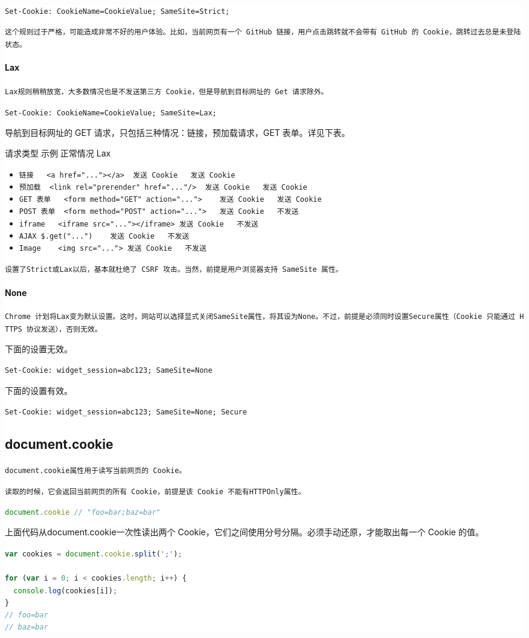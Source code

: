 ```
Set-Cookie: CookieName=CookieValue; SameSite=Strict;
```

`这个规则过于严格，可能造成非常不好的用户体验。比如，当前网页有一个 GitHub 链接，用户点击跳转就不会带有 GitHub 的 Cookie，跳转过去总是未登陆状态。`

#### Lax

`Lax规则稍稍放宽，大多数情况也是不发送第三方 Cookie，但是导航到目标网址的 Get 请求除外。`

```
Set-Cookie: CookieName=CookieValue; SameSite=Lax;
```

导航到目标网址的 GET 请求，只包括三种情况：链接，预加载请求，GET 表单。详见下表。

请求类型	示例	正常情况	Lax

+ `链接	<a href="..."></a>	发送 Cookie	发送 Cookie`
+ `预加载	<link rel="prerender" href="..."/>	发送 Cookie	发送 Cookie`
+ `GET 表单	<form method="GET" action="...">	发送 Cookie	发送 Cookie`
+ `POST 表单	<form method="POST" action="...">	发送 Cookie	不发送`
+ `iframe	<iframe src="..."></iframe>	发送 Cookie	不发送`
+ `AJAX	$.get("...")	发送 Cookie	不发送`
+ `Image	<img src="...">	发送 Cookie	不发送`

`设置了Strict或Lax以后，基本就杜绝了 CSRF 攻击。当然，前提是用户浏览器支持 SameSite 属性。`

#### None

`Chrome 计划将Lax变为默认设置。这时，网站可以选择显式关闭SameSite属性，将其设为None。不过，前提是必须同时设置Secure属性（Cookie 只能通过 HTTPS 协议发送），否则无效。`

下面的设置无效。

```
Set-Cookie: widget_session=abc123; SameSite=None
```

下面的设置有效。

```
Set-Cookie: widget_session=abc123; SameSite=None; Secure
```

## document.cookie

`document.cookie属性用于读写当前网页的 Cookie。`

`读取的时候，它会返回当前网页的所有 Cookie，前提是该 Cookie 不能有HTTPOnly属性。`

```javascript
document.cookie // "foo=bar;baz=bar"
```

上面代码从document.cookie一次性读出两个 Cookie，它们之间使用分号分隔。必须手动还原，才能取出每一个 Cookie 的值。

```javascript
var cookies = document.cookie.split(';');

for (var i = 0; i < cookies.length; i++) {
  console.log(cookies[i]);
}
// foo=bar
// baz=bar
```
